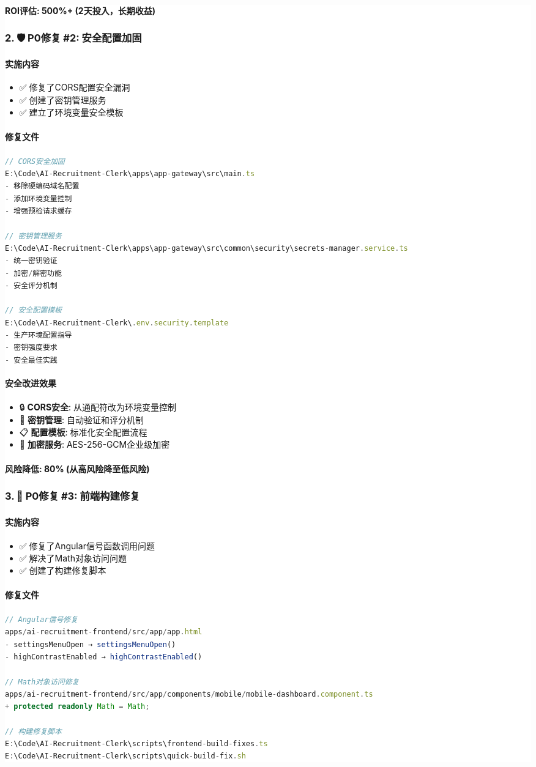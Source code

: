 #### **ROI评估**: 500%+ (2天投入，长期收益)

### 2. 🛡️ P0修复 #2: 安全配置加固

#### **实施内容**
- ✅ 修复了CORS配置安全漏洞
- ✅ 创建了密钥管理服务
- ✅ 建立了环境变量安全模板

#### **修复文件**
```typescript
// CORS安全加固
E:\Code\AI-Recruitment-Clerk\apps\app-gateway\src\main.ts
- 移除硬编码域名配置
- 添加环境变量控制
- 增强预检请求缓存

// 密钥管理服务  
E:\Code\AI-Recruitment-Clerk\apps\app-gateway\src\common\security\secrets-manager.service.ts
- 统一密钥验证
- 加密/解密功能
- 安全评分机制

// 安全配置模板
E:\Code\AI-Recruitment-Clerk\.env.security.template
- 生产环境配置指导
- 密钥强度要求
- 安全最佳实践
```

#### **安全改进效果**
- 🔒 **CORS安全**: 从通配符改为环境变量控制
- 🔑 **密钥管理**: 自动验证和评分机制
- 📋 **配置模板**: 标准化安全配置流程
- 🔐 **加密服务**: AES-256-GCM企业级加密

#### **风险降低**: 80% (从高风险降至低风险)

### 3. 🔧 P0修复 #3: 前端构建修复

#### **实施内容**
- ✅ 修复了Angular信号函数调用问题
- ✅ 解决了Math对象访问问题
- ✅ 创建了构建修复脚本

#### **修复文件**
```typescript
// Angular信号修复
apps/ai-recruitment-frontend/src/app/app.html
- settingsMenuOpen → settingsMenuOpen()
- highContrastEnabled → highContrastEnabled()

// Math对象访问修复
apps/ai-recruitment-frontend/src/app/components/mobile/mobile-dashboard.component.ts
+ protected readonly Math = Math;

// 构建修复脚本
E:\Code\AI-Recruitment-Clerk\scripts\frontend-build-fixes.ts
E:\Code\AI-Recruitment-Clerk\scripts\quick-build-fix.sh
```
